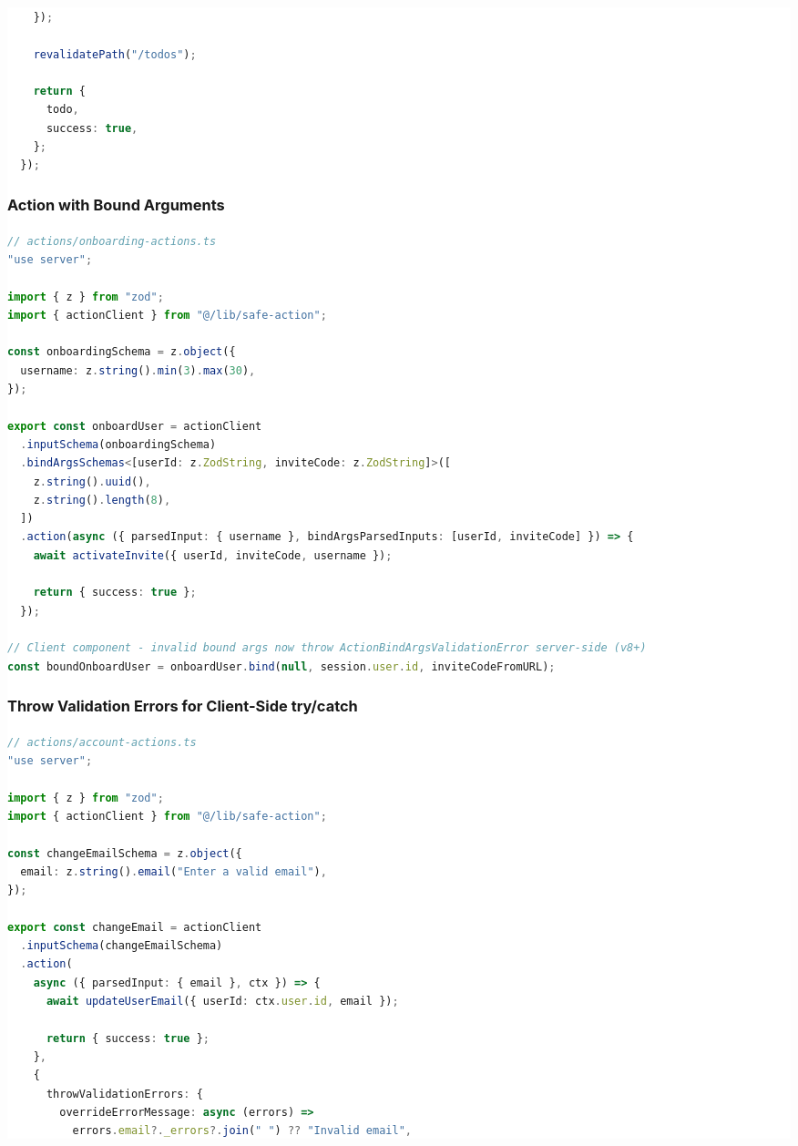 ```typescript
    });
    
    revalidatePath("/todos");
    
    return {
      todo,
      success: true,
    };
  });
```

### Action with Bound Arguments
```typescript
// actions/onboarding-actions.ts
"use server";

import { z } from "zod";
import { actionClient } from "@/lib/safe-action";

const onboardingSchema = z.object({
  username: z.string().min(3).max(30),
});

export const onboardUser = actionClient
  .inputSchema(onboardingSchema)
  .bindArgsSchemas<[userId: z.ZodString, inviteCode: z.ZodString]>([
    z.string().uuid(),
    z.string().length(8),
  ])
  .action(async ({ parsedInput: { username }, bindArgsParsedInputs: [userId, inviteCode] }) => {
    await activateInvite({ userId, inviteCode, username });

    return { success: true };
  });

// Client component - invalid bound args now throw ActionBindArgsValidationError server-side (v8+)
const boundOnboardUser = onboardUser.bind(null, session.user.id, inviteCodeFromURL);
```

### Throw Validation Errors for Client-Side try/catch
```typescript
// actions/account-actions.ts
"use server";

import { z } from "zod";
import { actionClient } from "@/lib/safe-action";

const changeEmailSchema = z.object({
  email: z.string().email("Enter a valid email"),
});

export const changeEmail = actionClient
  .inputSchema(changeEmailSchema)
  .action(
    async ({ parsedInput: { email }, ctx }) => {
      await updateUserEmail({ userId: ctx.user.id, email });

      return { success: true };
    },
    {
      throwValidationErrors: {
        overrideErrorMessage: async (errors) =>
          errors.email?._errors?.join(" ") ?? "Invalid email",
```